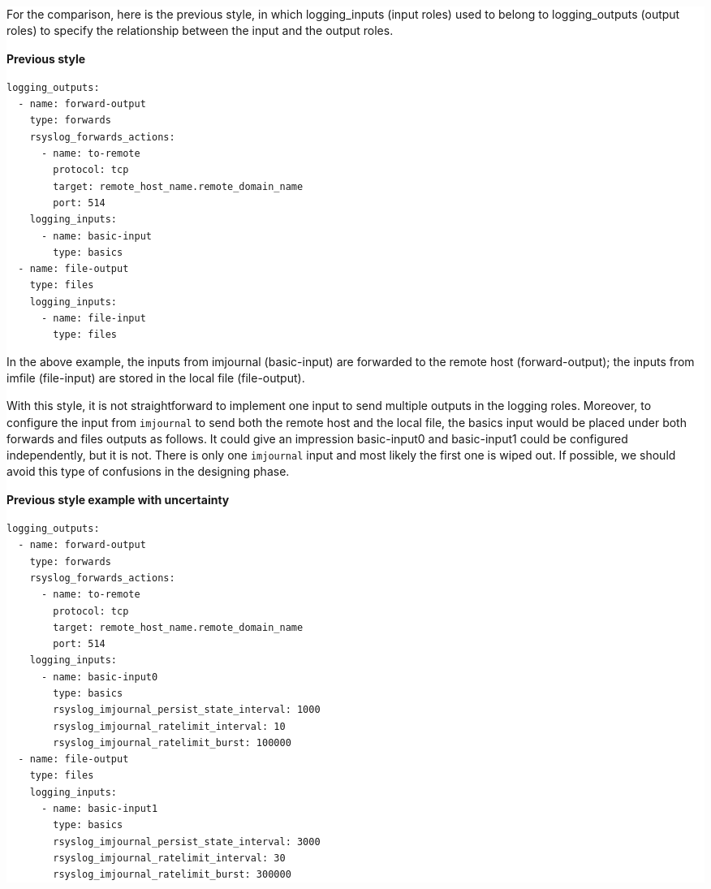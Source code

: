 For the comparison, here is the previous style, in which logging_inputs (input roles) used to belong to logging_outputs (output roles) to specify the relationship between the input and the output roles.

**Previous style**
```
logging_outputs:
  - name: forward-output
    type: forwards
    rsyslog_forwards_actions:
      - name: to-remote
        protocol: tcp
        target: remote_host_name.remote_domain_name
        port: 514
    logging_inputs:
      - name: basic-input
        type: basics
  - name: file-output
    type: files
    logging_inputs:
      - name: file-input
        type: files
```
In the above example, the inputs from imjournal (basic-input) are forwarded to the remote host (forward-output); the inputs from imfile (file-input) are stored in the local file (file-output).

With this style, it is not straightforward to implement one input to send multiple outputs in the logging roles.
Moreover, to configure the input from `imjournal` to send both the remote host and the local file,
the basics input would be placed under both forwards and files outputs as follows.
It could give an impression basic-input0 and basic-input1 could be configured independently, but it is not.
There is only one `imjournal` input and most likely the first one is wiped out.
If possible, we should avoid this type of confusions in the designing phase.

**Previous style example with uncertainty**
```
logging_outputs:
  - name: forward-output
    type: forwards
    rsyslog_forwards_actions:
      - name: to-remote
        protocol: tcp
        target: remote_host_name.remote_domain_name
        port: 514
    logging_inputs:
      - name: basic-input0
        type: basics
        rsyslog_imjournal_persist_state_interval: 1000
        rsyslog_imjournal_ratelimit_interval: 10
        rsyslog_imjournal_ratelimit_burst: 100000
  - name: file-output
    type: files
    logging_inputs:
      - name: basic-input1
        type: basics
        rsyslog_imjournal_persist_state_interval: 3000
        rsyslog_imjournal_ratelimit_interval: 30
        rsyslog_imjournal_ratelimit_burst: 300000
```
